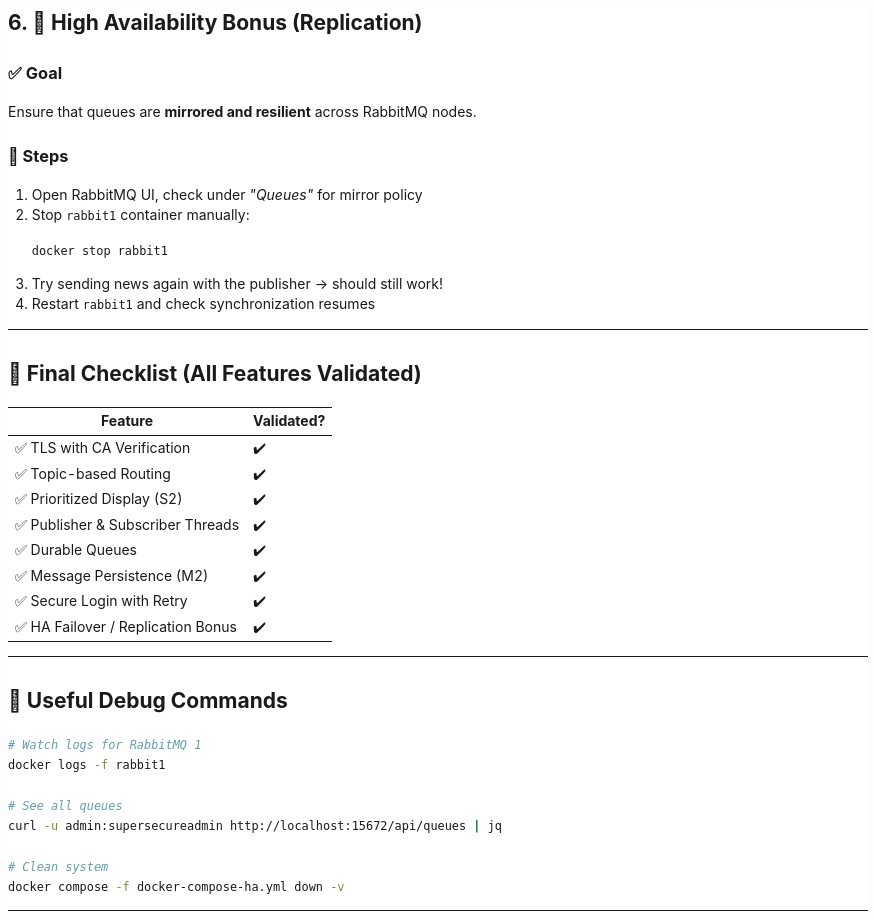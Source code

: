 
## 6. 📡 High Availability Bonus (Replication)

### ✅ Goal
Ensure that queues are **mirrored and resilient** across RabbitMQ nodes.

### 🔁 Steps

1. Open RabbitMQ UI, check under *"Queues"* for mirror policy
2. Stop `rabbit1` container manually:
   ```bash
   docker stop rabbit1
   ```
3. Try sending news again with the publisher → should still work!
4. Restart `rabbit1` and check synchronization resumes

---

## 🧪 Final Checklist (All Features Validated)

| Feature | Validated? |
|--------|------------|
| ✅ TLS with CA Verification | ✔️  |
| ✅ Topic-based Routing | ✔️  |
| ✅ Prioritized Display (S2) | ✔️  |
| ✅ Publisher & Subscriber Threads | ✔️  |
| ✅ Durable Queues | ✔️  |
| ✅ Message Persistence (M2) | ✔️  |
| ✅ Secure Login with Retry | ✔️  |
| ✅ HA Failover / Replication Bonus | ✔️  |

---

## 📎 Useful Debug Commands

```bash
# Watch logs for RabbitMQ 1
docker logs -f rabbit1

# See all queues
curl -u admin:supersecureadmin http://localhost:15672/api/queues | jq

# Clean system
docker compose -f docker-compose-ha.yml down -v
```

---